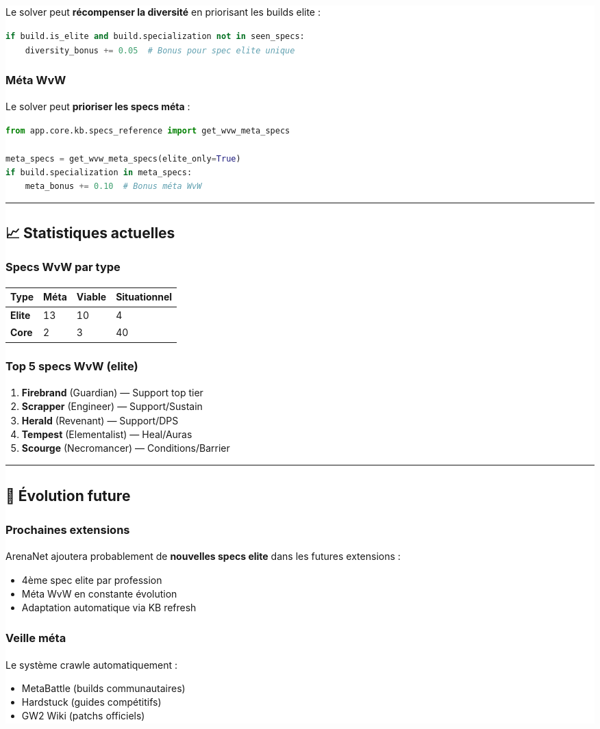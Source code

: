 Le solver peut **récompenser la diversité** en priorisant les builds elite :

```python
if build.is_elite and build.specialization not in seen_specs:
    diversity_bonus += 0.05  # Bonus pour spec elite unique
```

### Méta WvW

Le solver peut **prioriser les specs méta** :

```python
from app.core.kb.specs_reference import get_wvw_meta_specs

meta_specs = get_wvw_meta_specs(elite_only=True)
if build.specialization in meta_specs:
    meta_bonus += 0.10  # Bonus méta WvW
```

---

## 📈 Statistiques actuelles

### Specs WvW par type

| Type | Méta | Viable | Situationnel |
|------|------|--------|--------------|
| **Elite** | 13 | 10 | 4 |
| **Core** | 2 | 3 | 40 |

### Top 5 specs WvW (elite)

1. **Firebrand** (Guardian) — Support top tier
2. **Scrapper** (Engineer) — Support/Sustain
3. **Herald** (Revenant) — Support/DPS
4. **Tempest** (Elementalist) — Heal/Auras
5. **Scourge** (Necromancer) — Conditions/Barrier

---

## 🔄 Évolution future

### Prochaines extensions

ArenaNet ajoutera probablement de **nouvelles specs elite** dans les futures extensions :
- 4ème spec elite par profession
- Méta WvW en constante évolution
- Adaptation automatique via KB refresh

### Veille méta

Le système crawle automatiquement :
- MetaBattle (builds communautaires)
- Hardstuck (guides compétitifs)
- GW2 Wiki (patchs officiels)
